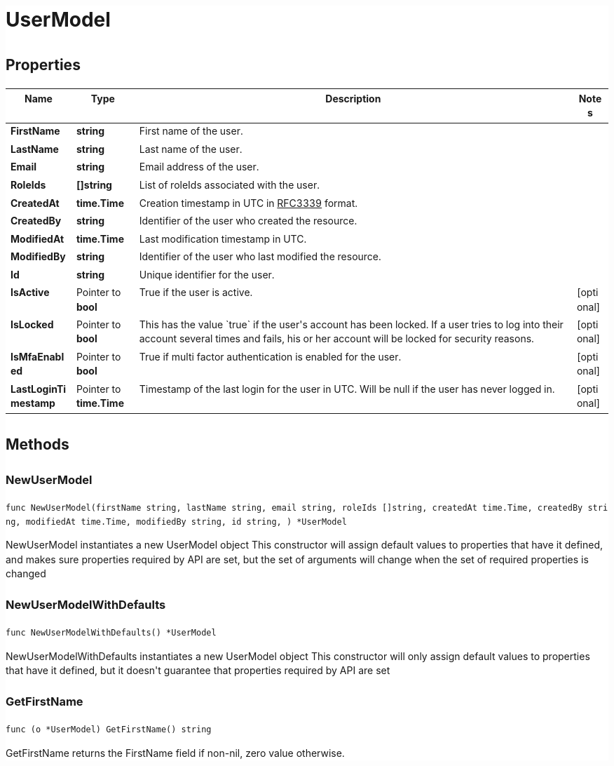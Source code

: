 # UserModel

## Properties

Name | Type | Description | Notes
------------ | ------------- | ------------- | -------------
**FirstName** | **string** | First name of the user. | 
**LastName** | **string** | Last name of the user. | 
**Email** | **string** | Email address of the user. | 
**RoleIds** | **[]string** | List of roleIds associated with the user. | 
**CreatedAt** | **time.Time** | Creation timestamp in UTC in [RFC3339](https://tools.ietf.org/html/rfc3339) format. | 
**CreatedBy** | **string** | Identifier of the user who created the resource. | 
**ModifiedAt** | **time.Time** | Last modification timestamp in UTC. | 
**ModifiedBy** | **string** | Identifier of the user who last modified the resource. | 
**Id** | **string** | Unique identifier for the user. | 
**IsActive** | Pointer to **bool** | True if the user is active. | [optional] 
**IsLocked** | Pointer to **bool** | This has the value &#x60;true&#x60; if the user&#39;s account has been locked. If a user tries to log into their account several times and fails, his or her account will be locked for security reasons. | [optional] 
**IsMfaEnabled** | Pointer to **bool** | True if multi factor authentication is enabled for the user. | [optional] 
**LastLoginTimestamp** | Pointer to **time.Time** | Timestamp of the last login for the user in UTC. Will be null if the user has never logged in. | [optional] 

## Methods

### NewUserModel

`func NewUserModel(firstName string, lastName string, email string, roleIds []string, createdAt time.Time, createdBy string, modifiedAt time.Time, modifiedBy string, id string, ) *UserModel`

NewUserModel instantiates a new UserModel object
This constructor will assign default values to properties that have it defined,
and makes sure properties required by API are set, but the set of arguments
will change when the set of required properties is changed

### NewUserModelWithDefaults

`func NewUserModelWithDefaults() *UserModel`

NewUserModelWithDefaults instantiates a new UserModel object
This constructor will only assign default values to properties that have it defined,
but it doesn't guarantee that properties required by API are set

### GetFirstName

`func (o *UserModel) GetFirstName() string`

GetFirstName returns the FirstName field if non-nil, zero value otherwise.
